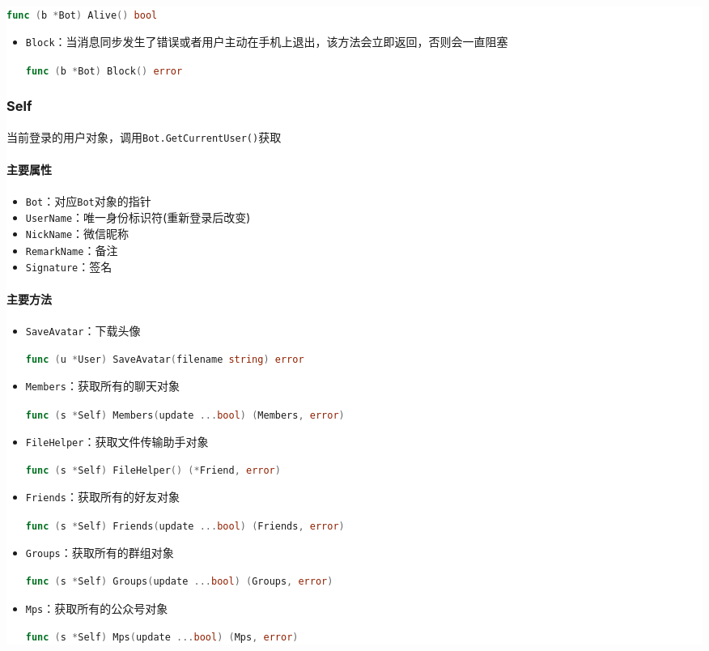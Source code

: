   ```go
  func (b *Bot) Alive() bool
  ```

* `Block`：当消息同步发生了错误或者用户主动在手机上退出，该方法会立即返回，否则会一直阻塞

  ```go
  func (b *Bot) Block() error
  ```



### Self

当前登录的用户对象，调用`Bot.GetCurrentUser()`获取

#### 主要属性

* `Bot`：对应`Bot`对象的指针
* `UserName`：唯一身份标识符(重新登录后改变)
* `NickName`：微信昵称
* `RemarkName`：备注
* `Signature`：签名



#### 主要方法

* `SaveAvatar`：下载头像

  ```go
  func (u *User) SaveAvatar(filename string) error
  ```

* `Members`：获取所有的聊天对象

  ```go
  func (s *Self) Members(update ...bool) (Members, error)
  ```

* `FileHelper`：获取文件传输助手对象

  ```go
  func (s *Self) FileHelper() (*Friend, error)
  ```

* `Friends`：获取所有的好友对象

  ```go
  func (s *Self) Friends(update ...bool) (Friends, error)
  ```

* `Groups`：获取所有的群组对象

  ```go
  func (s *Self) Groups(update ...bool) (Groups, error)
  ```

* `Mps`：获取所有的公众号对象

  ```go
  func (s *Self) Mps(update ...bool) (Mps, error) 
  ```
